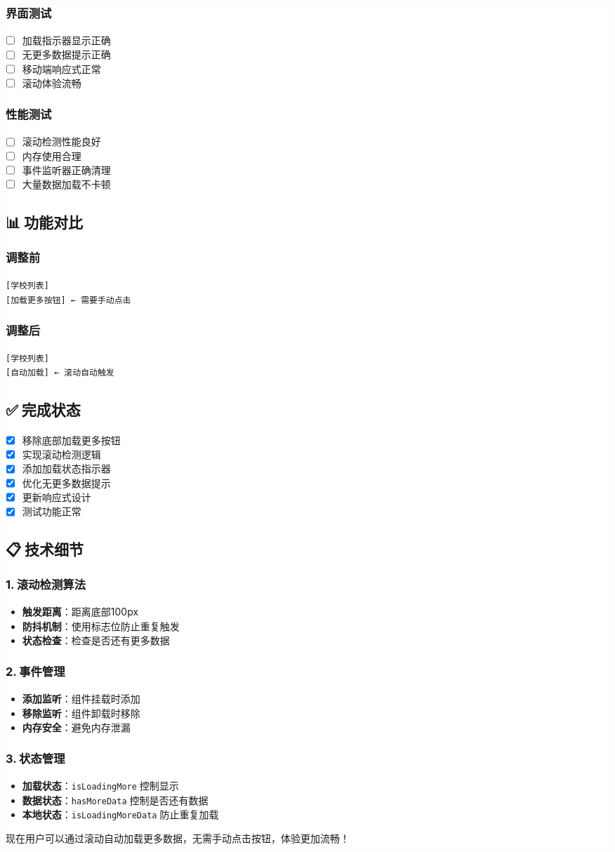 ### 界面测试
- [ ] 加载指示器显示正确
- [ ] 无更多数据提示正确
- [ ] 移动端响应式正常
- [ ] 滚动体验流畅

### 性能测试
- [ ] 滚动检测性能良好
- [ ] 内存使用合理
- [ ] 事件监听器正确清理
- [ ] 大量数据加载不卡顿

## 📊 功能对比

### 调整前
```
[学校列表]
[加载更多按钮] ← 需要手动点击
```

### 调整后
```
[学校列表]
[自动加载] ← 滚动自动触发
```

## ✅ 完成状态

- [x] 移除底部加载更多按钮
- [x] 实现滚动检测逻辑
- [x] 添加加载状态指示器
- [x] 优化无更多数据提示
- [x] 更新响应式设计
- [x] 测试功能正常

## 📋 技术细节

### 1. 滚动检测算法
- **触发距离**：距离底部100px
- **防抖机制**：使用标志位防止重复触发
- **状态检查**：检查是否还有更多数据

### 2. 事件管理
- **添加监听**：组件挂载时添加
- **移除监听**：组件卸载时移除
- **内存安全**：避免内存泄漏

### 3. 状态管理
- **加载状态**：`isLoadingMore` 控制显示
- **数据状态**：`hasMoreData` 控制是否还有数据
- **本地状态**：`isLoadingMoreData` 防止重复加载

现在用户可以通过滚动自动加载更多数据，无需手动点击按钮，体验更加流畅！
